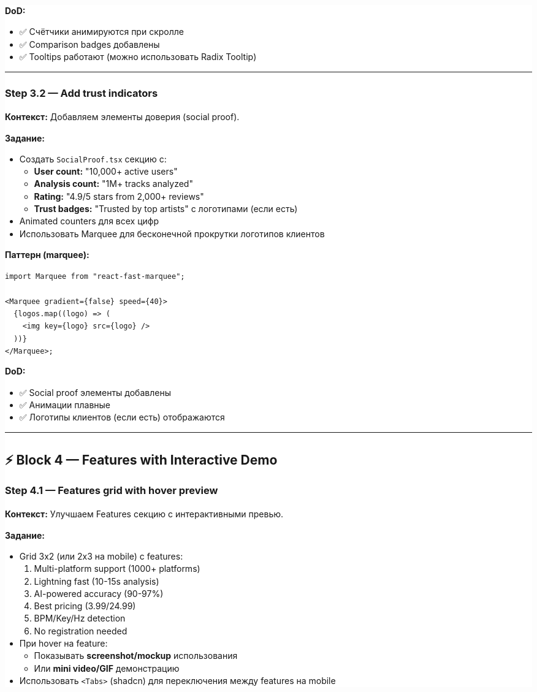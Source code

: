 **DoD:**

- ✅ Счётчики анимируются при скролле
- ✅ Comparison badges добавлены
- ✅ Tooltips работают (можно использовать Radix Tooltip)

---

### **Step 3.2 — Add trust indicators**

**Контекст:** Добавляем элементы доверия (social proof).

**Задание:**

- Создать `SocialProof.tsx` секцию с:
  - **User count:** "10,000+ active users"
  - **Analysis count:** "1M+ tracks analyzed"
  - **Rating:** "4.9/5 stars from 2,000+ reviews"
  - **Trust badges:** "Trusted by top artists" с логотипами (если есть)
- Animated counters для всех цифр
- Использовать Marquee для бесконечной прокрутки логотипов клиентов

**Паттерн (marquee):**

```tsx
import Marquee from "react-fast-marquee";

<Marquee gradient={false} speed={40}>
  {logos.map((logo) => (
    <img key={logo} src={logo} />
  ))}
</Marquee>;
```

**DoD:**

- ✅ Social proof элементы добавлены
- ✅ Анимации плавные
- ✅ Логотипы клиентов (если есть) отображаются

---

## **⚡ Block 4 — Features with Interactive Demo**

### **Step 4.1 — Features grid with hover preview**

**Контекст:** Улучшаем Features секцию с интерактивными превью.

**Задание:**

- Grid 3x2 (или 2x3 на mobile) с features:
  1. Multi-platform support (1000+ platforms)
  2. Lightning fast (10-15s analysis)
  3. AI-powered accuracy (90-97%)
  4. Best pricing ($3.99/$24.99)
  5. BPM/Key/Hz detection
  6. No registration needed
- При hover на feature:
  - Показывать **screenshot/mockup** использования
  - Или **mini video/GIF** демонстрацию
- Использовать `<Tabs>` (shadcn) для переключения между features на mobile
